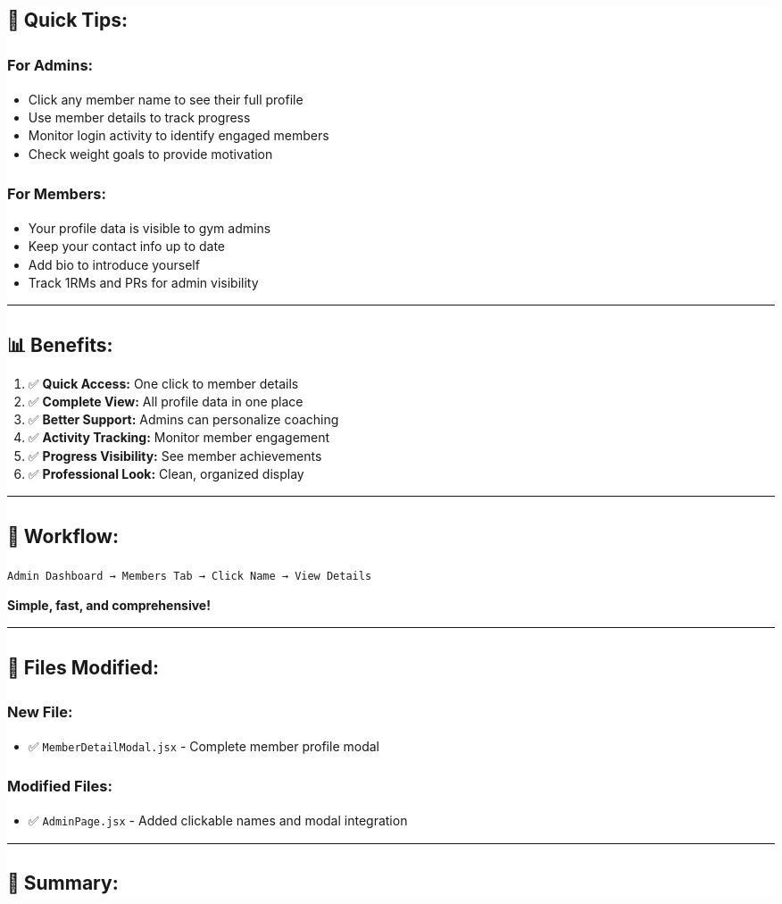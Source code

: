 
## 🎯 **Quick Tips:**

### **For Admins:**
- Click any member name to see their full profile
- Use member details to track progress
- Monitor login activity to identify engaged members
- Check weight goals to provide motivation

### **For Members:**
- Your profile data is visible to gym admins
- Keep your contact info up to date
- Add bio to introduce yourself
- Track 1RMs and PRs for admin visibility

---

## 📊 **Benefits:**

1. ✅ **Quick Access:** One click to member details
2. ✅ **Complete View:** All profile data in one place
3. ✅ **Better Support:** Admins can personalize coaching
4. ✅ **Activity Tracking:** Monitor member engagement
5. ✅ **Progress Visibility:** See member achievements
6. ✅ **Professional Look:** Clean, organized display

---

## 🔄 **Workflow:**

```
Admin Dashboard → Members Tab → Click Name → View Details
```

**Simple, fast, and comprehensive!**

---

## 📝 **Files Modified:**

### **New File:**
- ✅ `MemberDetailModal.jsx` - Complete member profile modal

### **Modified Files:**
- ✅ `AdminPage.jsx` - Added clickable names and modal integration

---

## 🎉 **Summary:**
